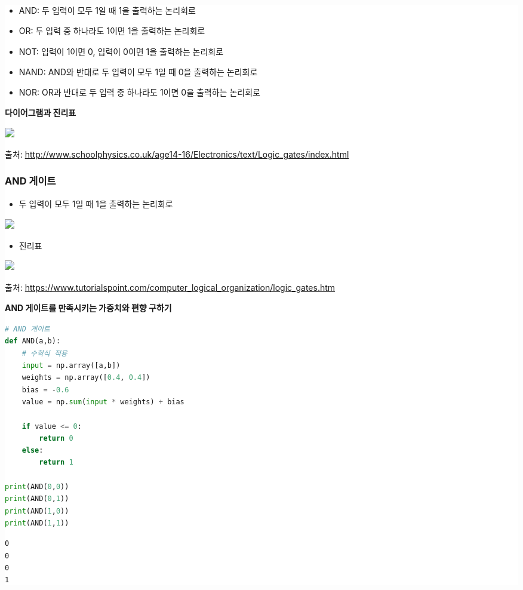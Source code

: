 - AND: 두 입력이 모두 1일 때 1을 출력하는 논리회로


- OR: 두 입력 중 하나라도 1이면 1을 출력하는 논리회로


- NOT: 입력이 1이면 0, 입력이 0이면 1을 출력하는 논리회로


- NAND: AND와 반대로 두 입력이 모두 1일 때 0을 출력하는 논리회로


- NOR: OR과 반대로 두 입력 중 하나라도 1이면 0을 출력하는 논리회로

**다이어그램과 진리표**

![](http://www.schoolphysics.co.uk/age14-16/Electronics/text/Logic_gates/images/1.png)

출처: <http://www.schoolphysics.co.uk/age14-16/Electronics/text/Logic_gates/index.html>

### AND 게이트

- 두 입력이 모두 1일 때 1을 출력하는 논리회로   

![](https://www.tutorialspoint.com/computer_logical_organization/images/and_logic.jpg)

- 진리표

![](https://www.tutorialspoint.com/computer_logical_organization/images/and_truthtable.jpg)

출처: <https://www.tutorialspoint.com/computer_logical_organization/logic_gates.htm>

**AND 게이트를 만족시키는 가중치와 편향 구하기**


```python
# AND 게이트
def AND(a,b):
    # 수학식 적용
    input = np.array([a,b])
    weights = np.array([0.4, 0.4])
    bias = -0.6
    value = np.sum(input * weights) + bias
    
    if value <= 0:
        return 0
    else:
        return 1
    
print(AND(0,0))
print(AND(0,1))
print(AND(1,0))
print(AND(1,1))
```

    0
    0
    0
    1
    